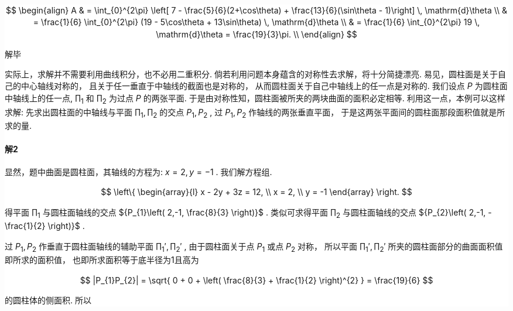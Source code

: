 $$
\begin{align}
A  
& = \int_{0}^{2\pi} \left[ 7 - \frac{5}{6}(2+\cos\theta) + \frac{13}{6}(\sin\theta - 1)\right] \, \mathrm{d}\theta \\
& = \frac{1}{6} \int_{0}^{2\pi} (19 - 5\cos\theta + 13\sin\theta) \, \mathrm{d}\theta \\
& = \frac{1}{6} \int_{0}^{2\pi} 19 \, \mathrm{d}\theta = \frac{19}{3}\pi. \\
\end{align}
$$

解毕

实际上，求解并不需要利用曲线积分，也不必用二重积分.
倘若利用问题本身蕴含的对称性去求解，将十分简捷漂亮.
易见，圆柱面是关于自己的中心轴线对称的，
且关于任一垂直于中轴线的截面也是对称的，
从而圆柱面关于自己中轴线上的任一点是对称的.
我们设点 $P$ 为圆柱面中轴线上的任一点, ${\prod_{1}}$ 和 ${\prod_{2}}$ 为过点 $P$ 的两张平面.
于是由对称性知，圆柱面被所夹的两块曲面的面积必定相等.
利用这一点，本例可以这样求解: 
先求出圆柱面的中轴线与平面 ${\prod_{1},\prod_{2}}$ 的交点 ${P_{1},P_{2}}$ ,
过 ${P_{1},P_{2}}$ 作轴线的两张垂直平面，
于是这两张平面间的圆柱面那段面积值就是所求的量.

#### 解2

显然，题中曲面是圆柱面，其轴线的方程为: ${x=2,y=-1}$ .
我们解方程组.

$$
\left\{ 
\begin{array}{l}
x - 2y + 3z = 12, \\
x = 2, \\
y = -1
\end{array}
\right. 
$$

得平面 ${\prod_{1}}$ 与圆柱面轴线的交点 ${P_{1}\left( 2,-1, \frac{8}{3} \right)}$ .
类似可求得平面 ${\prod_{2}}$ 与圆柱面轴线的交点 ${P_{2}\left( 2,-1, -\frac{1}{2} \right)}$ .

过 ${P_{1},P_{2}}$ 作垂直于圆柱面轴线的辅助平面 ${\prod_{1}',\prod_{2}'}$ , 
由于圆柱面关于点 ${P_{1}}$ 或点 ${P_{2}}$ 对称，
所以平面 ${\prod_{1}',\prod_{2}'}$ 所夹的圆柱面部分的曲面面积值即所求的面积值，
也即所求面积等于底半径为$1$且高为

$$
|P_{1}P_{2}| = \sqrt{ 0 + 0 + \left( \frac{8}{3} + \frac{1}{2} \right)^{2} } = \frac{19}{6}
$$

的圆柱体的侧面积.
所以
